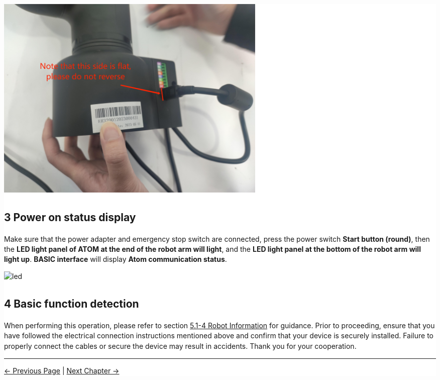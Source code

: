 <img  src="../../resources/4-FirstInstallAndUse/connect/电源安装3.jpg" width="500" />
<br/>

## 3 Power on status display

Make sure that the power adapter and emergency stop switch are connected, press the power switch **Start button (round)**, then the **LED light panel of ATOM at the end of the robot arm will light**, and the **LED light panel at the bottom of the robot arm will light up**. **BASIC interface** will display **Atom communication status**.

![led](../../resources/4-FirstInstallAndUse/led灯板.jpg)

## 4 Basic function detection

When performing this operation, please refer to section [5.1-4 Robot Information](/5-BasicApplication/5.1-SystemUsageInstructions/320m5/4.2.4.1-micro_controller.md) for guidance. Prior to proceeding, ensure that you have followed the electrical connection instructions mentioned above and confirm that your device is securely installed. Failure to properly connect the cables or secure the device may result in accidents. Thank you for your cooperation.

---

[← Previous Page](4.2.2-UNbox.md) | [Next Chapter →](../../5-BasicApplication/README.md)
